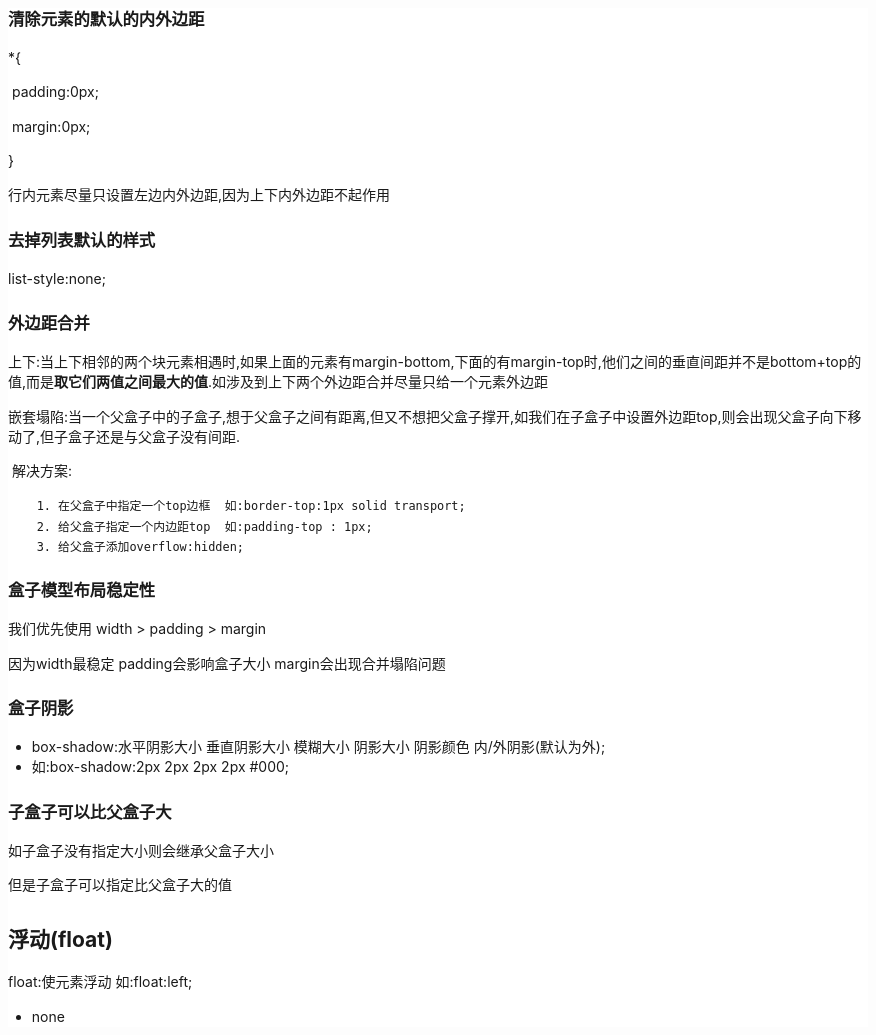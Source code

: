 ### 清除元素的默认的内外边距

*{

​	padding:0px;

​	margin:0px;

}

行内元素尽量只设置左边内外边距,因为上下内外边距不起作用



### 去掉列表默认的样式

list-style:none;



### 外边距合并

上下:当上下相邻的两个块元素相遇时,如果上面的元素有margin-bottom,下面的有margin-top时,他们之间的垂直间距并不是bottom+top的值,而是**取它们两值之间最大的值**.如涉及到上下两个外边距合并尽量只给一个元素外边距

嵌套塌陷:当一个父盒子中的子盒子,想于父盒子之间有距离,但又不想把父盒子撑开,如我们在子盒子中设置外边距top,则会出现父盒子向下移动了,但子盒子还是与父盒子没有间距.

​	解决方案:

		1. 在父盒子中指定一个top边框  如:border-top:1px solid transport;
		2. 给父盒子指定一个内边距top  如:padding-top : 1px;
		3. 给父盒子添加overflow:hidden;

### 盒子模型布局稳定性

我们优先使用 width  > padding > margin 

因为width最稳定  padding会影响盒子大小  margin会出现合并塌陷问题



### 盒子阴影

- box-shadow:水平阴影大小  垂直阴影大小  模糊大小  阴影大小  阴影颜色  内/外阴影(默认为外);
- 如:box-shadow:2px 2px 2px 2px #000;

### 子盒子可以比父盒子大

如子盒子没有指定大小则会继承父盒子大小

但是子盒子可以指定比父盒子大的值



## 浮动(float)

float:使元素浮动  如:float:left;

- none
